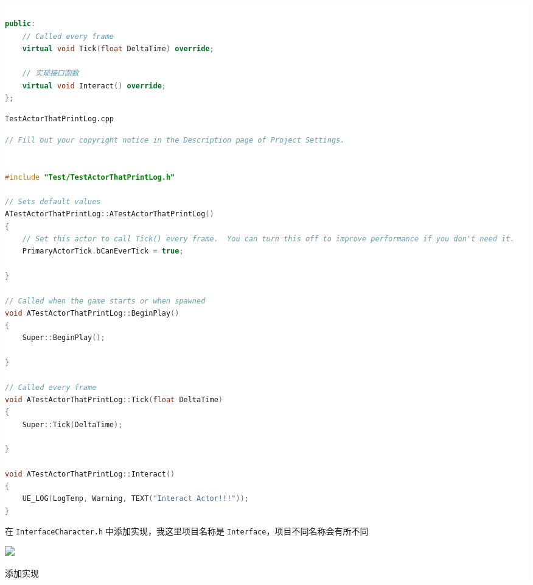 ```cpp

public:	
	// Called every frame
	virtual void Tick(float DeltaTime) override;

	// 实现接口函数
	virtual void Interact() override;
};
```

`TestActorThatPrintLog.cpp`

```cpp
// Fill out your copyright notice in the Description page of Project Settings.


#include "Test/TestActorThatPrintLog.h"

// Sets default values
ATestActorThatPrintLog::ATestActorThatPrintLog()
{
 	// Set this actor to call Tick() every frame.  You can turn this off to improve performance if you don't need it.
	PrimaryActorTick.bCanEverTick = true;

}

// Called when the game starts or when spawned
void ATestActorThatPrintLog::BeginPlay()
{
	Super::BeginPlay();
	
}

// Called every frame
void ATestActorThatPrintLog::Tick(float DeltaTime)
{
	Super::Tick(DeltaTime);

}

void ATestActorThatPrintLog::Interact()
{
	UE_LOG(LogTemp, Warning, TEXT("Interact Actor!!!"));
}
```

在 `InterfaceCharacter.h` 中添加实现，我这里项目名称是 `Interface`，项目不同名称会有所不同

<img src="/res/img/post/【UE5 C++】Interface/5.png" width=800px>

添加实现
